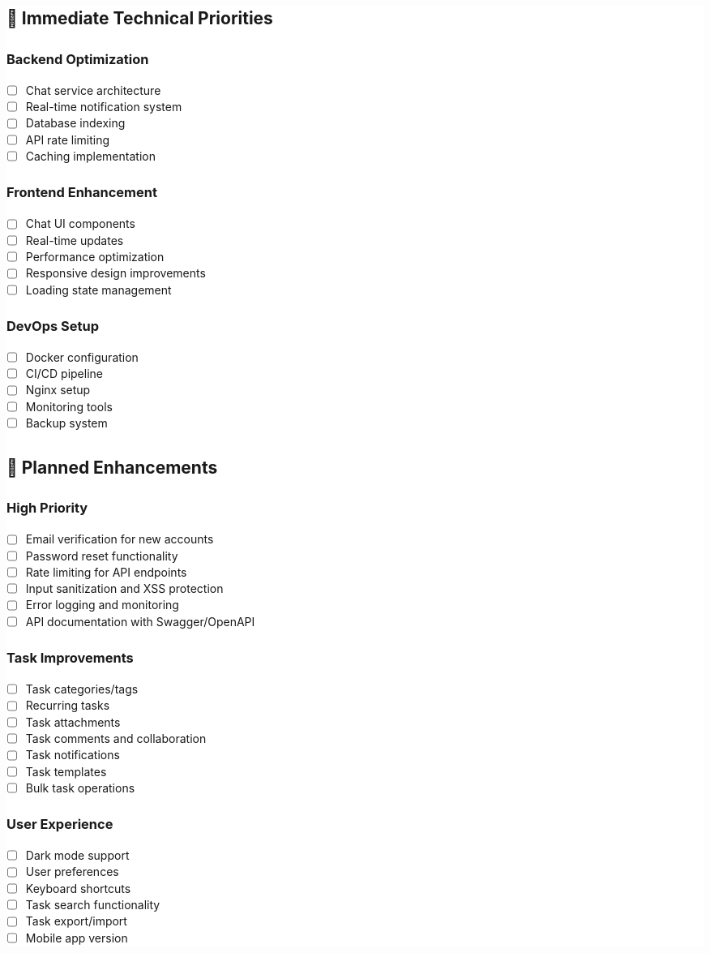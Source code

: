 ## 🔄 Immediate Technical Priorities

### Backend Optimization

- [ ] Chat service architecture
- [ ] Real-time notification system
- [ ] Database indexing
- [ ] API rate limiting
- [ ] Caching implementation

### Frontend Enhancement

- [ ] Chat UI components
- [ ] Real-time updates
- [ ] Performance optimization
- [ ] Responsive design improvements
- [ ] Loading state management

### DevOps Setup

- [ ] Docker configuration
- [ ] CI/CD pipeline
- [ ] Nginx setup
- [ ] Monitoring tools
- [ ] Backup system

## 🚀 Planned Enhancements

### High Priority

- [ ] Email verification for new accounts
- [ ] Password reset functionality
- [ ] Rate limiting for API endpoints
- [ ] Input sanitization and XSS protection
- [ ] Error logging and monitoring
- [ ] API documentation with Swagger/OpenAPI

### Task Improvements

- [ ] Task categories/tags
- [ ] Recurring tasks
- [ ] Task attachments
- [ ] Task comments and collaboration
- [ ] Task notifications
- [ ] Task templates
- [ ] Bulk task operations

### User Experience

- [ ] Dark mode support
- [ ] User preferences
- [ ] Keyboard shortcuts
- [ ] Task search functionality
- [ ] Task export/import
- [ ] Mobile app version

